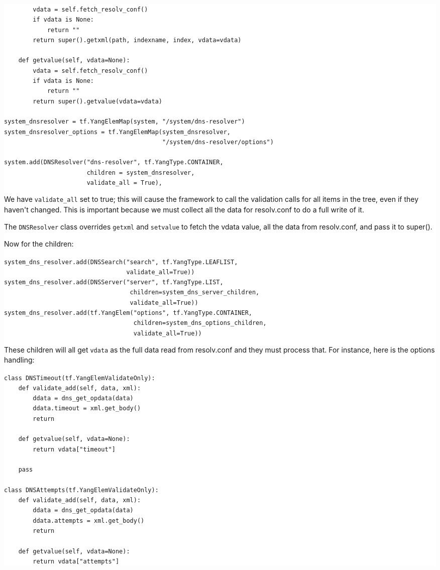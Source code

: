 ```
        vdata = self.fetch_resolv_conf()
        if vdata is None:
            return ""
        return super().getxml(path, indexname, index, vdata=vdata)

    def getvalue(self, vdata=None):
        vdata = self.fetch_resolv_conf()
        if vdata is None:
            return ""
        return super().getvalue(vdata=vdata)

system_dnsresolver = tf.YangElemMap(system, "/system/dns-resolver")
system_dnsresolver_options = tf.YangElemMap(system_dnsresolver,
                                            "/system/dns-resolver/options")

system.add(DNSResolver("dns-resolver", tf.YangType.CONTAINER,
                       children = system_dnsresolver,
                       validate_all = True),
```

We have `validate_all` set to true; this will cause the framework to
call the validation calls for all items in the tree, even if they
haven't changed.  This is important because we must collect all the
data for resolv.conf to do a full write of it.

The `DNSResolver` class overrides `getxml` and `setvalue` to fetch the
vdata value, all the data from resolv.conf, and pass it to super().

Now for the children:

```
system_dns_resolver.add(DNSSearch("search", tf.YangType.LEAFLIST,
                                  validate_all=True))
system_dns_resolver.add(DNSServer("server", tf.YangType.LIST,
                                   children=system_dns_server_children,
                                   validate_all=True))
system_dns_resolver.add(tf.YangElem("options", tf.YangType.CONTAINER,
                                    children=system_dns_options_children,
                                    validate_all=True))
```

These children will all get `vdata` as the full data read from
resolv.conf and they must process that.  For instance, here is the
options handling:

```
class DNSTimeout(tf.YangElemValidateOnly):
    def validate_add(self, data, xml):
        ddata = dns_get_opdata(data)
        ddata.timeout = xml.get_body()
        return

    def getvalue(self, vdata=None):
        return vdata["timeout"]

    pass

class DNSAttempts(tf.YangElemValidateOnly):
    def validate_add(self, data, xml):
        ddata = dns_get_opdata(data)
        ddata.attempts = xml.get_body()
        return

    def getvalue(self, vdata=None):
        return vdata["attempts"]

```